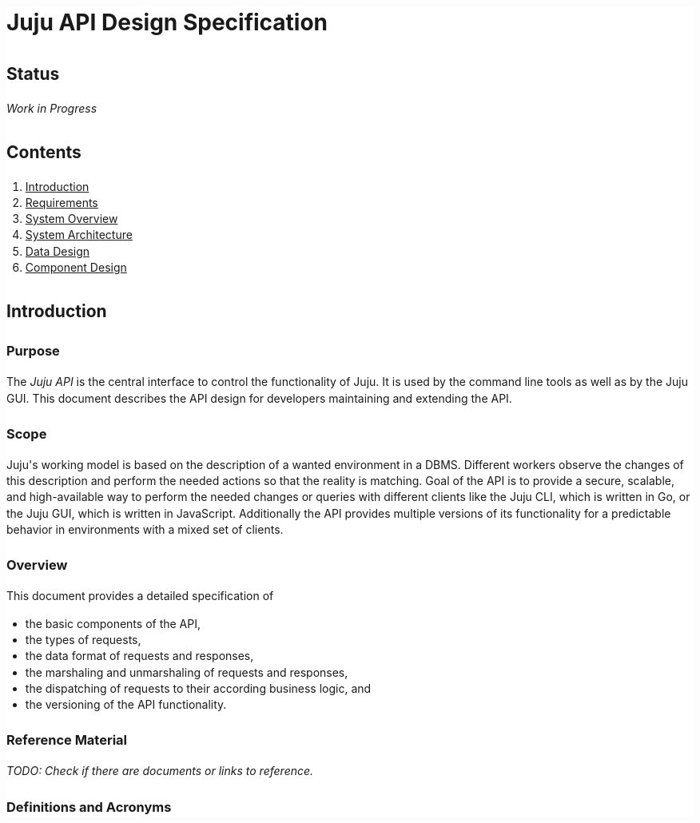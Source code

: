 # Juju API Design Specification

## Status

*Work in Progress*

## Contents

1. [Introduction](#introduction)
2. [Requirements](#requirements)
3. [System Overview](#system-overview)
4. [System Architecture](#system-architecture)
5. [Data Design](#data-design)
6. [Component Design](#component-design)

## Introduction

### Purpose

The *Juju API* is the central interface to control the functionality of Juju. It 
is used by the command line tools as well as by the Juju GUI. This document 
describes the API design for developers maintaining and extending the API.

### Scope

Juju's working model is based on the description of a wanted environment in a
DBMS. Different workers observe the changes of this description and perform the 
needed actions so that the reality is matching. Goal of the API is to provide a 
secure, scalable, and high-available way to perform the needed changes or queries 
with different clients like the Juju CLI, which is written in Go, or the Juju 
GUI, which is written in JavaScript. Additionally the API provides multiple versions 
of its functionality for a predictable behavior in environments with a mixed set of
clients.

### Overview

This document provides a detailed specification of 

- the basic components of the API, 
- the types of requests,
- the data format of requests and responses, 
- the marshaling and unmarshaling of requests and responses, 
- the dispatching of requests to their according business logic, and 
- the versioning of the API functionality.

### Reference Material

*TODO: Check if there are documents or links to reference.*

### Definitions and Acronyms
